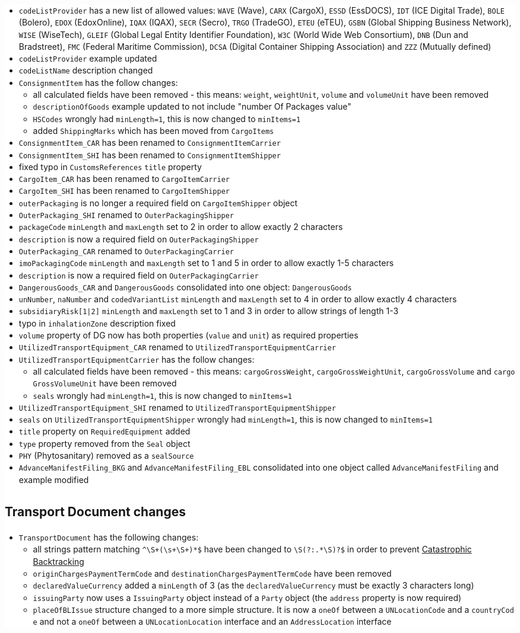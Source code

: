   - `codeListProvider` has a new list of allowed values: `WAVE` (Wave), `CARX` (CargoX), `ESSD` (EssDOCS), `IDT` (ICE Digital Trade), `BOLE` (Bolero), `EDOX` (EdoxOnline), `IQAX` (IQAX), `SECR` (Secro), `TRGO` (TradeGO), `ETEU` (eTEU), `GSBN` (Global Shipping Business Network), `WISE` (WiseTech), `GLEIF` (Global Legal Entity Identifier Foundation), `W3C` (World Wide Web Consortium), `DNB` (Dun and Bradstreet), `FMC` (Federal Maritime Commission), `DCSA` (Digital Container Shipping Association) and `ZZZ` (Mutually defined)
  - `codeListProvider` example updated
  - `codeListName` description changed
- `ConsignmentItem` has the follow changes:
  - all calculated fields have been removed - this means: `weight`, `weightUnit`, `volume` and `volumeUnit` have been removed
  - `descriptionOfGoods` example updated to not include "number Of Packages value"
  - `HSCodes` wrongly had `minLength=1`, this is now changed to `minItems=1`
  - added `ShippingMarks` which has been moved from `CargoItems`
- `ConsignmentItem_CAR` has been renamed to `ConsignmentItemCarrier`
- `ConsignmentItem_SHI` has been renamed to `ConsignmentItemShipper`
- fixed typo in `CustomsReferences` `title` property
- `CargoItem_CAR` has been renamed to `CargoItemCarrier`
- `CargoItem_SHI` has been renamed to `CargoItemShipper`
- `outerPackaging` is no longer a required field on `CargoItemShipper` object
- `OuterPackaging_SHI` renamed to `OuterPackagingShipper`
- `packageCode` `minLength` and `maxLength` set to 2 in order to allow exactly 2 characters
- `description` is now a required field on `OuterPackagingShipper`
- `OuterPackaging_CAR` renamed to `OuterPackagingCarrier`
- `imoPackagingCode` `minLength` and `maxLength` set to 1 and 5 in order to allow exactly 1-5 characters
- `description` is now a required field on `OuterPackagingCarrier`
- `DangerousGoods_CAR` and `DangerousGoods` consolidated into one object: `DangerousGoods`
- `unNumber`, `naNumber` and `codedVariantList` `minLength` and `maxLength` set to 4 in order to allow exactly 4 characters
- `subsidiaryRisk[1|2]` `minLength` and `maxLength` set to 1 and 3 in order to allow strings of length 1-3
- typo in `inhalationZone` description fixed
- `volume` property of DG now has both properties (`value` and `unit`) as required properties
- `UtilizedTransportEquipment_CAR` renamed to `UtilizedTransportEquipmentCarrier`
- `UtilizedTransportEquipmentCarrier` has the follow changes:
  - all calculated fields have been removed - this means: `cargoGrossWeight`, `cargoGrossWeightUnit`, `cargoGrossVolume` and `cargoGrossVolumeUnit` have been removed
  - `seals` wrongly had `minLength=1`, this is now changed to `minItems=1`
- `UtilizedTransportEquipment_SHI` renamed to `UtilizedTransportEquipmentShipper`
- `seals` on `UtilizedTransportEquipmentShipper` wrongly had `minLength=1`, this is now changed to `minItems=1`
- `title` property on `RequiredEquipment` added
- `type` property removed from the `Seal` object
- `PHY` (Phytosanitary) removed as a `sealSource`
- `AdvanceManifestFiling_BKG` and `AdvanceManifestFiling_EBL` consolidated into one object called `AdvanceManifestFiling` and example modified
<a name="TransportDocumentv300B2"></a>
## Transport Document changes
- `TransportDocument` has the following changes:
  - all strings pattern matching `^\S+(\s+\S+)*$` have been changed to `\S(?:.*\S)?$` in order to prevent [Catastrophic Backtracking](https://www.regular-expressions.info/catastrophic.html)
  - `originChargesPaymentTermCode` and `destinationChargesPaymentTermCode` have been removed
  - `declaredValueCurrency` added a `minLength` of 3 (as the `declaredValueCurrency` must be exactly 3 characters long)
  - `issuingParty` now uses a `IssuingParty` object instead of a `Party` object (the `address` property is now required)
  - `placeOfBLIssue` structure changed to a more simple structure. It is now a `oneOf` between a `UNLocationCode` and a `countryCode` and not a `oneOf` between a `UNLocationLocation` interface and an `AddressLocation` interface
